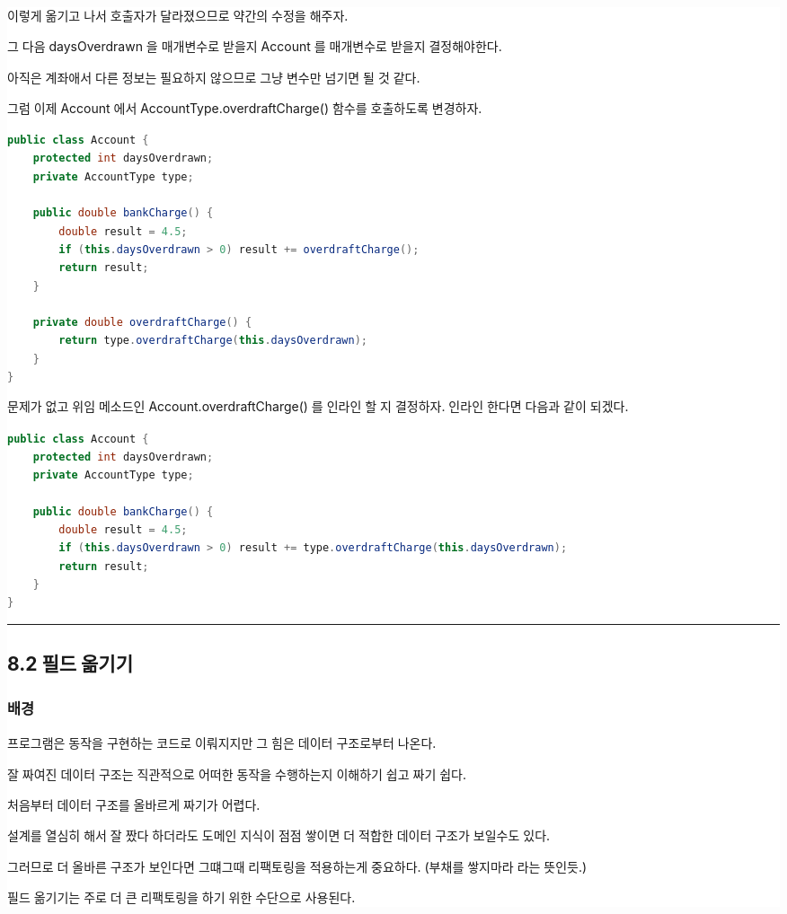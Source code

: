 이렇게 옮기고 나서 호출자가 달라졌으므로 약간의 수정을 해주자. 

그 다음 daysOverdrawn 을 매개변수로 받을지 Account 를 매개변수로 받을지 결정해야한다. 

아직은 계좌애서 다른 정보는 필요하지 않으므로 그냥 변수만 넘기면 될 것 같다.

그럼 이제 Account 에서 AccountType.overdraftCharge() 함수를 호출하도록 변경하자.

```java
public class Account {
    protected int daysOverdrawn;
    private AccountType type;

    public double bankCharge() {
        double result = 4.5;
        if (this.daysOverdrawn > 0) result += overdraftCharge();
        return result;
    }

    private double overdraftCharge() {
        return type.overdraftCharge(this.daysOverdrawn);
    }
}
```

문제가 없고 위임 메소드인 Account.overdraftCharge() 를 인라인 할 지 결정하자. 인라인 한다면 다음과 같이 되겠다.

```java
public class Account {
    protected int daysOverdrawn;
    private AccountType type;

    public double bankCharge() {
        double result = 4.5;
        if (this.daysOverdrawn > 0) result += type.overdraftCharge(this.daysOverdrawn);
        return result;
    }
}
```

***

## 8.2 필드 옮기기

### 배경 

프로그램은 동작을 구현하는 코드로 이뤄지지만 그 힘은 데이터 구조로부터 나온다.

잘 짜여진 데이터 구조는 직관적으로 어떠한 동작을 수행하는지 이해하기 쉽고 짜기 쉽다.

처음부터 데이터 구조를 올바르게 짜기가 어렵다.

설계를 열심히 해서 잘 짰다 하더라도 도메인 지식이 점점 쌓이면 더 적합한 데이터 구조가 보일수도 있다. 

그러므로 더 올바른 구조가 보인다면 그떄그때 리팩토링을 적용하는게 중요하다. (부채를 쌓지마라 라는 뜻인듯.)

필드 옮기기는 주로 더 큰 리팩토링을 하기 위한 수단으로 사용된다. 
